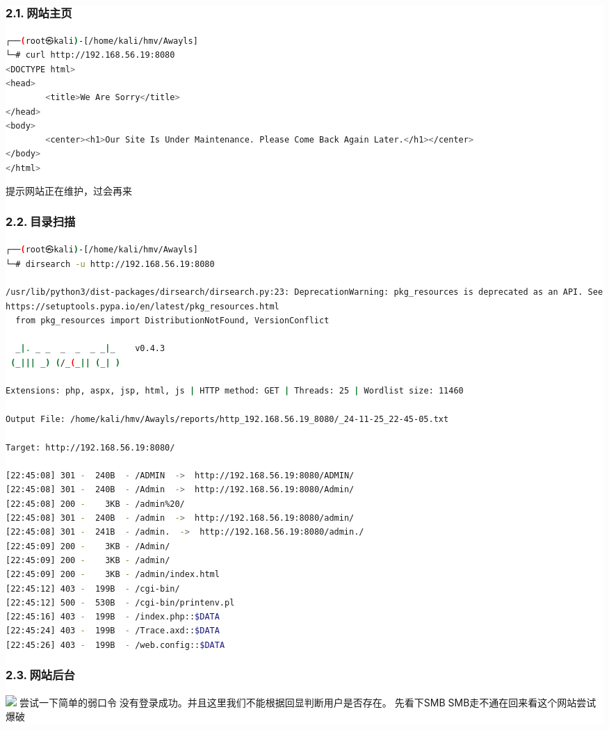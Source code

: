 ### 2.1. 网站主页
```bash
┌──(root㉿kali)-[/home/kali/hmv/Awayls]
└─# curl http://192.168.56.19:8080
<DOCTYPE html>
<head>
        <title>We Are Sorry</title>
</head>
<body>
        <center><h1>Our Site Is Under Maintenance. Please Come Back Again Later.</h1></center>
</body>
</html>
```

提示网站正在维护，过会再来

### 2.2. 目录扫描
```bash
┌──(root㉿kali)-[/home/kali/hmv/Awayls]
└─# dirsearch -u http://192.168.56.19:8080

/usr/lib/python3/dist-packages/dirsearch/dirsearch.py:23: DeprecationWarning: pkg_resources is deprecated as an API. See https://setuptools.pypa.io/en/latest/pkg_resources.html
  from pkg_resources import DistributionNotFound, VersionConflict

  _|. _ _  _  _  _ _|_    v0.4.3
 (_||| _) (/_(_|| (_| )

Extensions: php, aspx, jsp, html, js | HTTP method: GET | Threads: 25 | Wordlist size: 11460

Output File: /home/kali/hmv/Awayls/reports/http_192.168.56.19_8080/_24-11-25_22-45-05.txt

Target: http://192.168.56.19:8080/

[22:45:08] 301 -  240B  - /ADMIN  ->  http://192.168.56.19:8080/ADMIN/
[22:45:08] 301 -  240B  - /Admin  ->  http://192.168.56.19:8080/Admin/
[22:45:08] 200 -    3KB - /admin%20/
[22:45:08] 301 -  240B  - /admin  ->  http://192.168.56.19:8080/admin/
[22:45:08] 301 -  241B  - /admin.  ->  http://192.168.56.19:8080/admin./
[22:45:09] 200 -    3KB - /Admin/
[22:45:09] 200 -    3KB - /admin/
[22:45:09] 200 -    3KB - /admin/index.html
[22:45:12] 403 -  199B  - /cgi-bin/
[22:45:12] 500 -  530B  - /cgi-bin/printenv.pl
[22:45:16] 403 -  199B  - /index.php::$DATA
[22:45:24] 403 -  199B  - /Trace.axd::$DATA
[22:45:26] 403 -  199B  - /web.config::$DATA

```

### 2.3. 网站后台
![](https://yurain.oss-cn-chengdu.aliyuncs.com/Obsidian/Pasted%20image%2020241125224659.png)
尝试一下简单的弱口令
没有登录成功。并且这里我们不能根据回显判断用户是否存在。
先看下SMB SMB走不通在回来看这个网站尝试爆破
